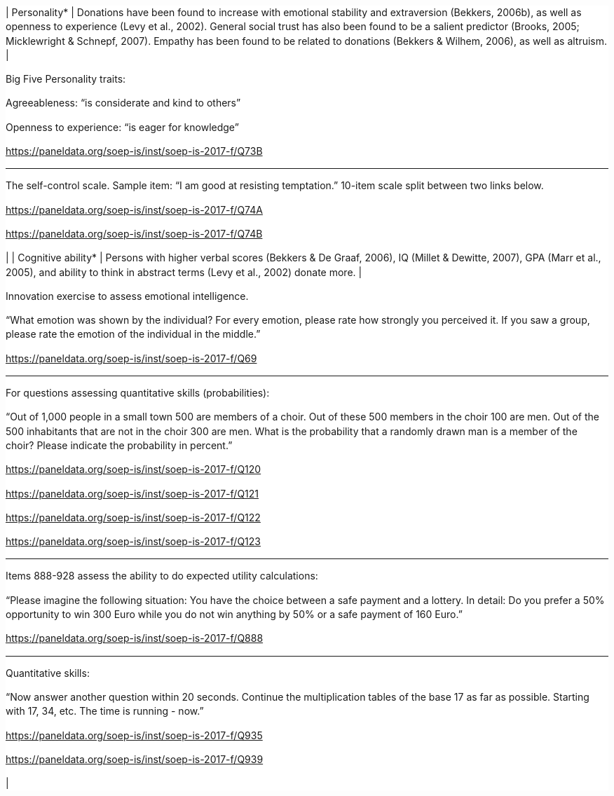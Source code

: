 | Personality\*                           | Donations have been found to increase with emotional stability and extraversion (Bekkers, 2006b), as well as openness to experience (Levy et al., 2002). General social trust has also been found to be a salient predictor (Brooks, 2005; Micklewright & Schnepf, 2007). Empathy has been found to be related to donations (Bekkers & Wilhem, 2006), as well as altruism.                                  | <p>Big Five Personality traits:</p><p>Agreeableness: “is considerate and kind to others”</p><p>Openness to experience: “is eager for knowledge”</p><p><a href="https://paneldata.org/soep-is/inst/soep-is-2017-f/Q73B">https://paneldata.org/soep-is/inst/soep-is-2017-f/Q73B</a></p><hr><p>The self-control scale. Sample item: “I am good at resisting temptation.” 10-item scale split between two links below.</p><p><a href="https://paneldata.org/soep-is/inst/soep-is-2017-f/Q74A">https://paneldata.org/soep-is/inst/soep-is-2017-f/Q74A</a></p><p><a href="https://paneldata.org/soep-is/inst/soep-is-2017-f/Q74B">https://paneldata.org/soep-is/inst/soep-is-2017-f/Q74B</a></p>                                                                                                                                                                                                                                                                                                                                                                                                                                                                                                                                                                                                                                                                                                                                                                                                                                                                                                                                                                                                                                                                                                                                                                                                                                                                                                                                                                                                                                                                                                                                                                                     |
| Cognitive ability\*                     | Persons with higher verbal scores (Bekkers & De Graaf, 2006), IQ (Millet & Dewitte, 2007), GPA (Marr et al., 2005), and ability to think in abstract terms (Levy et al., 2002) donate more.                                                                                                                                                                                                                 | <p>Innovation exercise to assess emotional intelligence.</p><p>“What emotion was shown by the individual? For every emotion, please rate how strongly you perceived it. If you saw a group, please rate the emotion of the individual in the middle.”</p><p><a href="https://paneldata.org/soep-is/inst/soep-is-2017-f/Q69">https://paneldata.org/soep-is/inst/soep-is-2017-f/Q69</a></p><hr><p>For questions assessing quantitative skills (probabilities):</p><p>“Out of 1,000 people in a small town 500 are members of a choir. Out of these 500 members in the choir 100 are men. Out of the 500 inhabitants that are not in the choir 300 are men. What is the probability that a randomly drawn man is a member of the choir? Please indicate the probability in percent.”</p><p><a href="https://paneldata.org/soep-is/inst/soep-is-2017-f/Q120">https://paneldata.org/soep-is/inst/soep-is-2017-f/Q120</a></p><p><a href="https://paneldata.org/soep-is/inst/soep-is-2017-f/Q121">https://paneldata.org/soep-is/inst/soep-is-2017-f/Q121</a></p><p><a href="https://paneldata.org/soep-is/inst/soep-is-2017-f/Q122">https://paneldata.org/soep-is/inst/soep-is-2017-f/Q122</a></p><p><a href="https://paneldata.org/soep-is/inst/soep-is-2017-f/Q123">https://paneldata.org/soep-is/inst/soep-is-2017-f/Q123</a></p><hr><p>Items 888-928 assess the ability to do expected utility calculations:</p><p>“Please imagine the following situation: You have the choice between a safe payment and a lottery. In detail: Do you prefer a 50% opportunity to win 300 Euro while you do not win anything by 50% or a safe payment of 160 Euro.”</p><p><a href="https://paneldata.org/soep-is/inst/soep-is-2017-f/Q888">https://paneldata.org/soep-is/inst/soep-is-2017-f/Q888</a></p><hr><p>Quantitative skills:</p><p>“Now answer another question within 20 seconds. Continue the multiplication tables of the base 17 as far as possible. Starting with 17, 34, etc. The time is running - now.”</p><p><a href="https://paneldata.org/soep-is/inst/soep-is-2017-f/Q935">https://paneldata.org/soep-is/inst/soep-is-2017-f/Q935</a></p><p><a href="https://paneldata.org/soep-is/inst/soep-is-2017-f/Q939">https://paneldata.org/soep-is/inst/soep-is-2017-f/Q939</a></p> |
